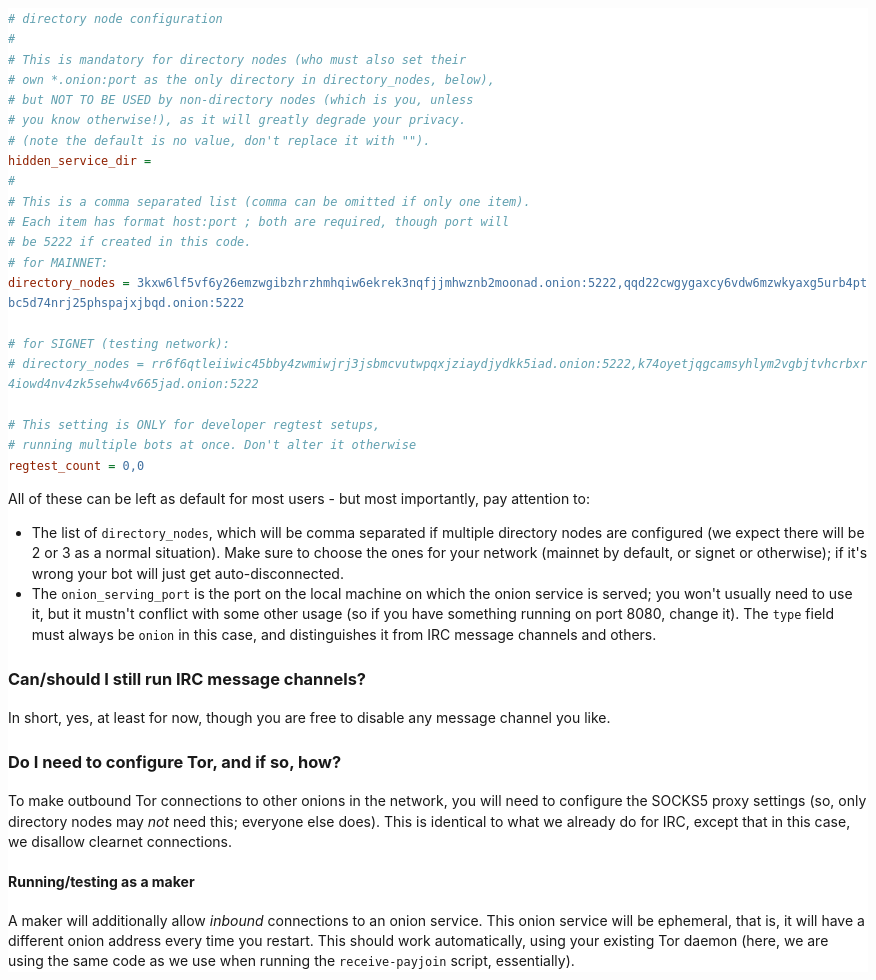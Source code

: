 ```ini
# directory node configuration
#
# This is mandatory for directory nodes (who must also set their
# own *.onion:port as the only directory in directory_nodes, below),
# but NOT TO BE USED by non-directory nodes (which is you, unless
# you know otherwise!), as it will greatly degrade your privacy.
# (note the default is no value, don't replace it with "").
hidden_service_dir =
#
# This is a comma separated list (comma can be omitted if only one item).
# Each item has format host:port ; both are required, though port will
# be 5222 if created in this code.
# for MAINNET:
directory_nodes = 3kxw6lf5vf6y26emzwgibzhrzhmhqiw6ekrek3nqfjjmhwznb2moonad.onion:5222,qqd22cwgygaxcy6vdw6mzwkyaxg5urb4ptbc5d74nrj25phspajxjbqd.onion:5222

# for SIGNET (testing network):
# directory_nodes = rr6f6qtleiiwic45bby4zwmiwjrj3jsbmcvutwpqxjziaydjydkk5iad.onion:5222,k74oyetjqgcamsyhlym2vgbjtvhcrbxr4iowd4nv4zk5sehw4v665jad.onion:5222

# This setting is ONLY for developer regtest setups,
# running multiple bots at once. Don't alter it otherwise
regtest_count = 0,0

```

All of these can be left as default for most users - but most importantly, pay attention to:

* The list of `directory_nodes`, which will be comma separated if multiple directory nodes are configured (we expect there will be 2 or 3 as a normal situation). Make sure to choose the ones for your network (mainnet by default, or signet or otherwise); if it's wrong your bot will just get auto-disconnected.
* The `onion_serving_port` is the port on the local machine on which the onion service is served; you won't usually need to use it, but it mustn't conflict with some other usage (so if you have something running on port 8080, change it).
The `type` field must always be `onion` in this case, and distinguishes it from IRC message channels and others.

### Can/should I still run IRC message channels?

In short, yes, at least for now, though you are free to disable any message channel you like.

### Do I need to configure Tor, and if so, how?

To make outbound Tor connections to other onions in the network, you will need to configure the
SOCKS5 proxy settings (so, only directory nodes may *not* need this; everyone else does).
This is identical to what we already do for IRC, except that in this case, we disallow clearnet connections.

#### Running/testing as a maker

A maker will additionally allow *inbound* connections to an onion service.
This onion service will be ephemeral, that is, it will have a different onion address every time
you restart. This should work automatically, using your existing Tor daemon (here, we are using
the same code as we use when running the `receive-payjoin` script, essentially).
